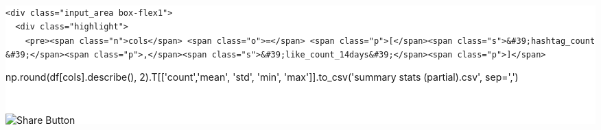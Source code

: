     <div class="input_area box-flex1">
      <div class="highlight">
        <pre><span class="n">cols</span> <span class="o">=</span> <span class="p">[</span><span class="s">&#39;hashtag_count&#39;</span><span class="p">,</span><span class="s">&#39;like_count_14days&#39;</span><span class="p">]</span>
<span class="n">np</span><span class="o">.</span><span class="n">round</span><span class="p">(</span><span class="n">df</span><span class="p">[</span><span class="n">cols</span><span class="p">]</span><span class="o">.</span><span class="n">describe</span><span class="p">(),</span> <span class="mi">2</span><span class="p">)</span><span class="o">.</span><span class="n">T</span><span class="p">[[</span><span class="s">&#39;count&#39;</span><span class="p">,</span><span class="s">&#39;mean&#39;</span><span class="p">,</span> <span class="s">&#39;std&#39;</span><span class="p">,</span> <span class="s">&#39;min&#39;</span><span class="p">,</span> <span class="s">&#39;max&#39;</span><span class="p">]]</span><span class="o">.</span><span class="n">to_csv</span><span class="p">(</span><span class="s">&#39;summary stats (partial).csv&#39;</span><span class="p">,</span> <span class="n">sep</span><span class="o">=</span><span class="s">&#39;,&#39;</span><span class="p">)</span>
</pre>
      </div>
    </div>
  </div>
</div>

</body>  
</html>

<div style="padding-bottom:20px; padding-top:10px;" class="hupso-share-buttons">
  
  
  <a class="hupso_toolbar" href="https://www.hupso.com/share/"><img src="http://static.hupso.com/share/buttons/share-medium.png" style="border:0px; padding-top: 5px; float:left;" alt="Share Button" /></a>
</div>